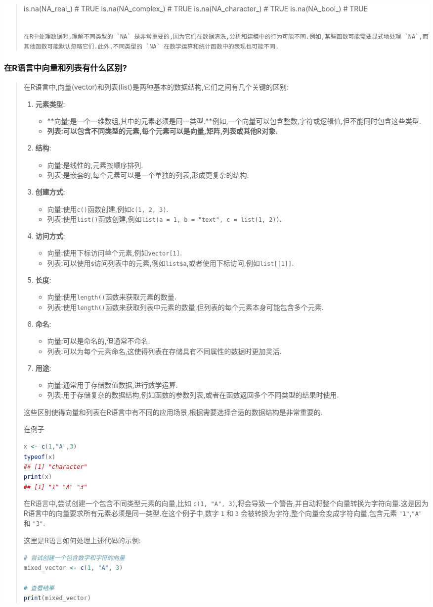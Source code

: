 > is.na(NA_real_)        # TRUE
> is.na(NA_complex_)     # TRUE
> is.na(NA_character_)    # TRUE
> is.na(NA_bool_)        # TRUE
> ```
>
> 在R中处理数据时,理解不同类型的 `NA` 是非常重要的,因为它们在数据清洗,分析和建模中的行为可能不同.例如,某些函数可能需要显式地处理 `NA`,而其他函数可能默认忽略它们.此外,不同类型的 `NA` 在数学运算和统计函数中的表现也可能不同.

### 在R语言中向量和列表有什么区别?

> 在R语言中,向量(vector)和列表(list)是两种基本的数据结构,它们之间有几个关键的区别:
>
> 1. **元素类型**:
>    - **向量:是一个一维数组,其中的元素必须是同一类型.**例如,一个向量可以包含整数,字符或逻辑值,但不能同时包含这些类型.
>    - **列表:可以包含不同类型的元素,每个元素可以是向量,矩阵,列表或其他R对象.**
>
> 2. **结构**:
>    - 向量:是线性的,元素按顺序排列.
>    - 列表:是嵌套的,每个元素可以是一个单独的列表,形成更复杂的结构.
>
> 3. **创建方式**:
>    - 向量:使用`c()`函数创建,例如`c(1, 2, 3)`.
>    - 列表:使用`list()`函数创建,例如`list(a = 1, b = "text", c = list(1, 2))`.
>
> 4. **访问方式**:
>    - 向量:使用下标访问单个元素,例如`vector[1]`.
>    - 列表:可以使用`$`访问列表中的元素,例如`list$a`,或者使用下标访问,例如`list[[1]]`.
>
> 5. **长度**:
>    - 向量:使用`length()`函数来获取元素的数量.
>    - 列表:使用`length()`函数来获取列表中元素的数量,但列表的每个元素本身可能包含多个元素.
>
> 6. **命名**:
>    - 向量:可以是命名的,但通常不命名.
>    - 列表:可以为每个元素命名,这使得列表在存储具有不同属性的数据时更加灵活.
>
> 7. **用途**:
>    - 向量:通常用于存储数值数据,进行数学运算.
>    - 列表:用于存储复杂的数据结构,例如函数的参数列表,或者在函数返回多个不同类型的结果时使用.
>
> 这些区别使得向量和列表在R语言中有不同的应用场景,根据需要选择合适的数据结构是非常重要的.
>
> 在例子
>
> ```r
> x <- c(1,"A",3)
> typeof(x)
> ## [1] "character"
> print(x)
> ## [1] "1" "A" "3"
> ```
>
> 在R语言中,尝试创建一个包含不同类型元素的向量,比如 `c(1, "A", 3)`,将会导致一个警告,并自动将整个向量转换为字符向量.这是因为R语言中的向量要求所有元素必须是同一类型.在这个例子中,数字 `1` 和 `3` 会被转换为字符,整个向量会变成字符向量,包含元素 `"1"`,`"A"` 和 `"3"`.
>
> 这里是R语言如何处理上述代码的示例:
>
> ```R
> # 尝试创建一个包含数字和字符的向量
> mixed_vector <- c(1, "A", 3)
> 
> # 查看结果
> print(mixed_vector)